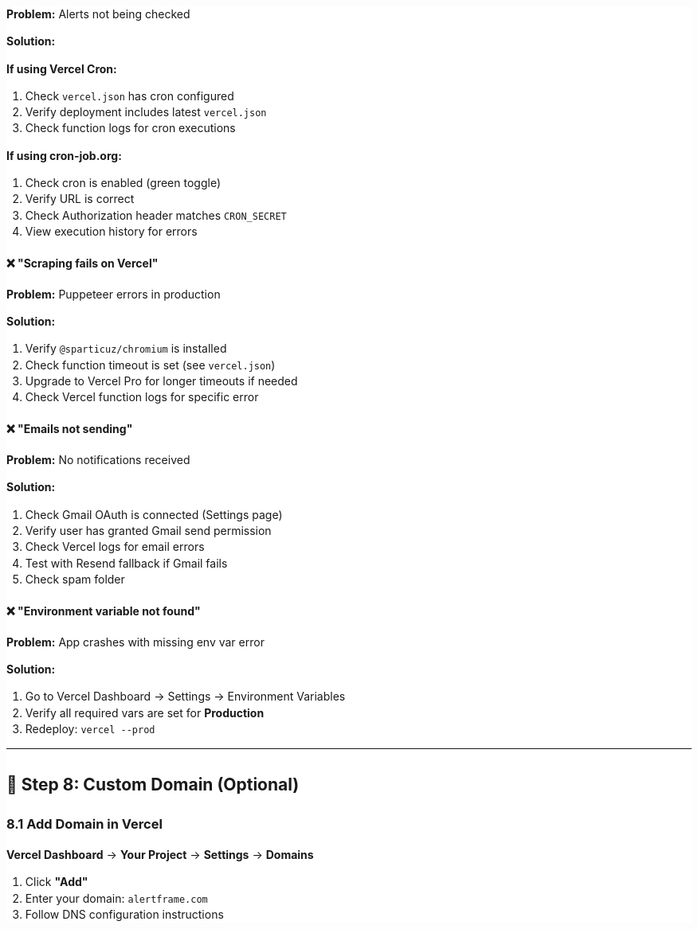 **Problem:** Alerts not being checked

**Solution:**

**If using Vercel Cron:**
1. Check `vercel.json` has cron configured
2. Verify deployment includes latest `vercel.json`
3. Check function logs for cron executions

**If using cron-job.org:**
1. Check cron is enabled (green toggle)
2. Verify URL is correct
3. Check Authorization header matches `CRON_SECRET`
4. View execution history for errors

#### ❌ "Scraping fails on Vercel"

**Problem:** Puppeteer errors in production

**Solution:**
1. Verify `@sparticuz/chromium` is installed
2. Check function timeout is set (see `vercel.json`)
3. Upgrade to Vercel Pro for longer timeouts if needed
4. Check Vercel function logs for specific error

#### ❌ "Emails not sending"

**Problem:** No notifications received

**Solution:**
1. Check Gmail OAuth is connected (Settings page)
2. Verify user has granted Gmail send permission
3. Check Vercel logs for email errors
4. Test with Resend fallback if Gmail fails
5. Check spam folder

#### ❌ "Environment variable not found"

**Problem:** App crashes with missing env var error

**Solution:**
1. Go to Vercel Dashboard → Settings → Environment Variables
2. Verify all required vars are set for **Production**
3. Redeploy: `vercel --prod`

---

## 🎯 Step 8: Custom Domain (Optional)

### 8.1 Add Domain in Vercel

**Vercel Dashboard** → **Your Project** → **Settings** → **Domains**

1. Click **"Add"**
2. Enter your domain: `alertframe.com`
3. Follow DNS configuration instructions
